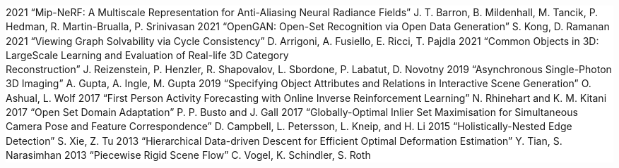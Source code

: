 </tr>
<tr>
<td>2021</td>
<td>“Mip-NeRF: A Multiscale Representation for Anti-Aliasing Neural Radiance Fields”</td>
<td>J. T. Barron, B. Mildenhall, M. Tancik, P. Hedman, R. Martin-Brualla, P. Srinivasan</td>
</tr>
<tr>
<td>2021</td>
<td>“OpenGAN: Open-Set Recognition via Open Data Generation”</td>
<td>S. Kong, D. Ramanan</td>
</tr>
<tr>
<td>2021</td>
<td>“Viewing Graph Solvability via Cycle Consistency”</td>
<td>D. Arrigoni, A. Fusiello, E. Ricci, T. Pajdla</td>
</tr>
<tr>
<td>2021</td>
<td>“Common Objects in 3D: LargeScale Learning and Evaluation of Real-life 3D Category<br>
Reconstruction”</td>
<td>J. Reizenstein, P. Henzler, R. Shapovalov, L. Sbordone, P. Labatut, D. Novotny</td>
</tr>
<tr>
<td>2019</td>
<td>“Asynchronous Single-Photon 3D Imaging”</td>
<td>A. Gupta, A. Ingle, M. Gupta</td>
</tr>
<tr>
<td>2019</td>
<td>“Specifying Object Attributes and Relations in Interactive Scene Generation”</td>
<td>O. Ashual, L. Wolf</td>
</tr>
<tr>
<td>2017</td>
<td>“First Person Activity Forecasting with Online Inverse Reinforcement Learning”</td>
<td>N. Rhinehart and K. M. Kitani</td>
</tr>
<tr>
<td>2017</td>
<td>“Open Set Domain Adaptation”</td>
<td>P. P. Busto and J. Gall</td>
</tr>
<tr>
<td>2017</td>
<td>“Globally-Optimal Inlier Set Maximisation for Simultaneous Camera Pose and Feature Correspondence”</td>
<td>D. Campbell, L. Petersson, L. Kneip, and H. Li</td>
</tr>
<tr>
<td>2015</td>
<td>“Holistically-Nested Edge Detection”</td>
<td>S. Xie, Z. Tu</td>
</tr>
<tr>
<td>2013</td>
<td>“Hierarchical Data-driven Descent for Efficient Optimal Deformation Estimation”</td>
<td>Y. Tian, S. Narasimhan</td>
</tr>
<tr>
<td>2013</td>
<td>“Piecewise Rigid Scene Flow”</td>
<td>C. Vogel, K. Schindler, S. Roth</td>
</tr>
<tr>